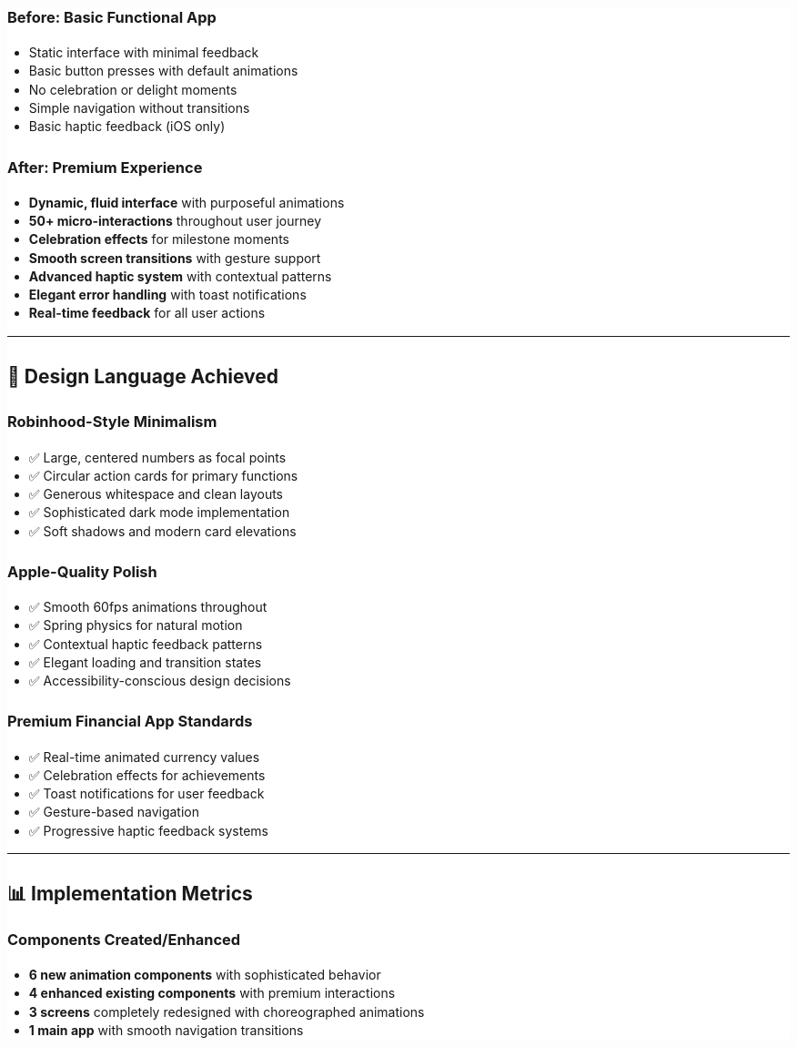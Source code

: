 ### **Before: Basic Functional App**
- Static interface with minimal feedback
- Basic button presses with default animations
- No celebration or delight moments
- Simple navigation without transitions
- Basic haptic feedback (iOS only)

### **After: Premium Experience**
- **Dynamic, fluid interface** with purposeful animations
- **50+ micro-interactions** throughout user journey
- **Celebration effects** for milestone moments
- **Smooth screen transitions** with gesture support
- **Advanced haptic system** with contextual patterns
- **Elegant error handling** with toast notifications
- **Real-time feedback** for all user actions

---

## 🎨 Design Language Achieved

### **Robinhood-Style Minimalism**
- ✅ Large, centered numbers as focal points
- ✅ Circular action cards for primary functions
- ✅ Generous whitespace and clean layouts
- ✅ Sophisticated dark mode implementation
- ✅ Soft shadows and modern card elevations

### **Apple-Quality Polish**
- ✅ Smooth 60fps animations throughout
- ✅ Spring physics for natural motion
- ✅ Contextual haptic feedback patterns
- ✅ Elegant loading and transition states
- ✅ Accessibility-conscious design decisions

### **Premium Financial App Standards**
- ✅ Real-time animated currency values
- ✅ Celebration effects for achievements
- ✅ Toast notifications for user feedback
- ✅ Gesture-based navigation
- ✅ Progressive haptic feedback systems

---

## 📊 Implementation Metrics

### **Components Created/Enhanced**
- **6 new animation components** with sophisticated behavior
- **4 enhanced existing components** with premium interactions
- **3 screens** completely redesigned with choreographed animations
- **1 main app** with smooth navigation transitions

